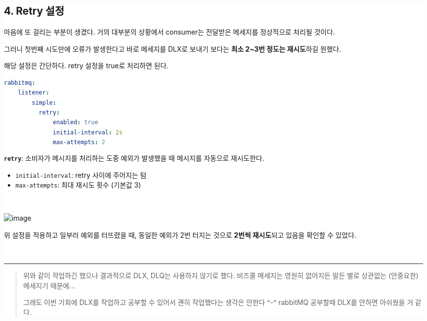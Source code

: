 ## 4. Retry 설정

마음에 또 걸리는 부분이 생겼다. 거의 대부분의 상황에서 consumer는 전달받은 메세지를 정상적으로 처리될 것이다. 

그러니 첫번째 시도만에 오류가 발생한다고 바로 메세지를 DLX로 보내기 보다는 **최소 2~3번 정도는 재시도**하길 원했다.

해당 설정은 간단하다. retry 설정을 true로 처리하면 된다.

```yaml
rabbitmq:
	listener:
		simple:
		  retry:
			  enabled: true
			  initial-interval: 2s
			  max-attempts: 2
```

**`retry`**: 소비자가 메시지를 처리하는 도중 예외가 발생했을 때 메시지를 자동으로 재시도한다. 

- `initial-interval`: retry 사이에 주어지는 텀
- `max-attempts`: 최대 재시도 횟수 (기본값 3)

<br>

![image](https://github.com/lcqff/lcqff.github.io/assets/71930280/0d9ccf5f-2a1d-4fa8-9f32-6e8cca695b45)

위 설정을 적용하고 일부러 예외를 터뜨렸을 때, 동일한 예외가 2번 터지는 것으로 **2번씩 재시도**되고 있음을 확인할 수 있었다. 

<br>

---

> 위와 같이 작업하긴 했으나 결과적으로 DLX, DLQ는 사용하지 않기로 했다.
비즈콜 메세지는 영원히 없어지든 말든 별로 상관없는 (안중요한) 메세지기 때문에…
> 
> 
> 그래도 이번 기회에 DLX를 작업하고 공부할 수 있어서 괜히 작업했다는 생각은 안한다 ^-^ rabbitMQ 공부할때 DLX를 안하면 아쉬웠을 거 같다.
>